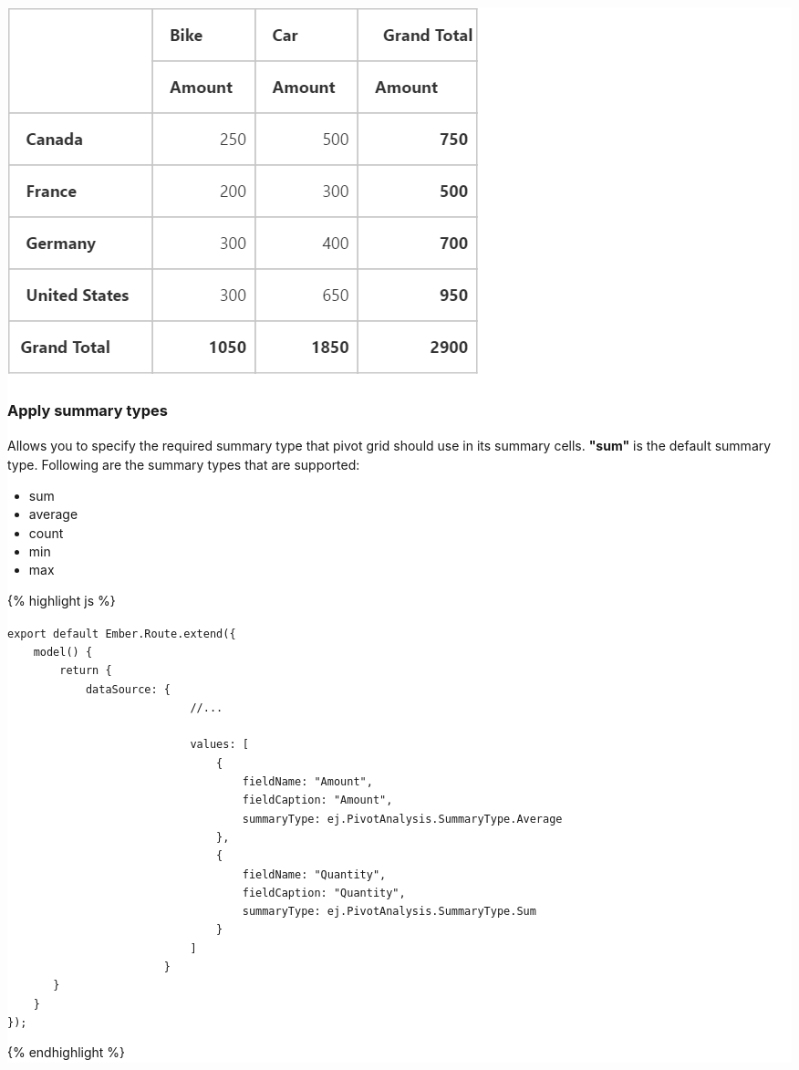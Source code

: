 ![](getting-started_images/purejsfiltering.png)

### Apply summary types

Allows you to specify the required summary type that pivot grid should use in its summary cells. **"sum"** is the default summary type. Following are the summary types that are supported:

* sum
* average
* count
* min
* max

{% highlight js %}

    export default Ember.Route.extend({
        model() {
            return {
                dataSource: {
                                //...
                                
                                values: [
                                    {
                                        fieldName: "Amount",
                                        fieldCaption: "Amount", 
                                        summaryType: ej.PivotAnalysis.SummaryType.Average
                                    },
                                    { 
                                        fieldName: "Quantity", 
                                        fieldCaption: "Quantity", 
                                        summaryType: ej.PivotAnalysis.SummaryType.Sum 
                                    }
                                ]
                            }
           }
        }
    });

{% endhighlight %}    
